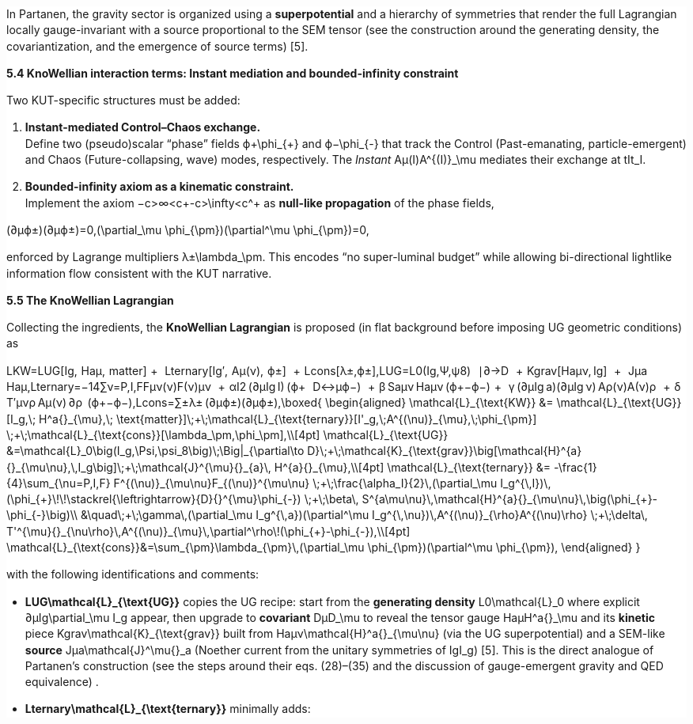 In Partanen, the gravity sector is organized using a **superpotential** and a hierarchy of symmetries that render the full Lagrangian locally gauge-invariant with a source proportional to the SEM tensor (see the construction around the generating density, the covariantization, and the emergence of source terms) \[5\].

**5.4 KnoWellian interaction terms: Instant mediation and bounded-infinity constraint**

Two KUT-specific structures must be added:

1.  **Instant-mediated Control–Chaos exchange.**  
    Define two (pseudo)scalar “phase” fields ϕ+\\phi\_{+} and ϕ−\\phi\_{-} that track the Control (Past-emanating, particle-emergent) and Chaos (Future-collapsing, wave) modes, respectively. The _Instant_ Aμ(I)A^{(I)}\_\\mu mediates their exchange at tIt\_I.
    
2.  **Bounded-infinity axiom as a kinematic constraint.**  
    Implement the axiom −c\>∞<c+\-c>\\infty<c^+ as **null-like propagation** of the phase fields,
    

(∂μϕ±)(∂μϕ±)\=0,(\\partial\_\\mu \\phi\_{\\pm})(\\partial^\\mu \\phi\_{\\pm})=0,

enforced by Lagrange multipliers λ±\\lambda\_\\pm. This encodes “no super-luminal budget” while allowing bi-directional lightlike information flow consistent with the KUT narrative.

**5.5 The KnoWellian Lagrangian**

Collecting the ingredients, the **KnoWellian Lagrangian** is proposed (in flat background before imposing UG geometric conditions) as

LKW\=LUG\[Ig,  Haμ,  matter\]  +   Lternary\[Ig′,  Aμ(ν),  ϕ±\]   +  Lcons\[λ±,ϕ±\],LUG\=L0(Ig,Ψ,ψ8)   ∣∂→D   +  Kgrav\[Haμν, Ig\]   +   Jμa Haμ,Lternary\=−14∑ν\=P,I,FFμν(ν)F(ν)μν   +  αI2 (∂μIg I) (ϕ+  ⁣ ⁣D↔μϕ−)   +  β Saμν Haμν (ϕ+−ϕ−)  +   γ (∂μIg a)(∂μIg ν) Aρ(ν)A(ν)ρ   +  δ T′μνρ Aμ(ν) ∂ρ  ⁣(ϕ+−ϕ−),Lcons\=∑±λ± (∂μϕ±)(∂μϕ±),\\boxed{ \\begin{aligned} \\mathcal{L}\_{\\text{KW}} &= \\mathcal{L}\_{\\text{UG}}\[I\_g,\\; H^a{}\_{\\mu},\\; \\text{matter}\]\\;+\\;\\mathcal{L}\_{\\text{ternary}}\[I'\_g,\\;A^{(\\nu)}\_{\\mu},\\;\\phi\_{\\pm}\] \\;+\\;\\mathcal{L}\_{\\text{cons}}\[\\lambda\_\\pm,\\phi\_\\pm\],\\\\\[4pt\] \\mathcal{L}\_{\\text{UG}} &=\\mathcal{L}\_0\\big(I\_g,\\Psi,\\psi\_8\\big)\\;\\Big|\_{\\partial\\to D}\\;+\\;\\mathcal{K}\_{\\text{grav}}\\big\[\\mathcal{H}^{a}{}\_{\\mu\\nu},\\,I\_g\\big\]\\;+\\;\\mathcal{J}^{\\mu}{}\_{a}\\, H^{a}{}\_{\\mu},\\\\\[4pt\] \\mathcal{L}\_{\\text{ternary}} &= -\\frac{1}{4}\\sum\_{\\nu=P,I,F} F^{(\\nu)}\_{\\mu\\nu}F\_{(\\nu)}^{\\mu\\nu} \\;+\\;\\frac{\\alpha\_I}{2}\\,(\\partial\_\\mu I\_g^{\\,I})\\,(\\phi\_{+}\\!\\!\\stackrel{\\leftrightarrow}{D}{}^{\\mu}\\phi\_{-}) \\;+\\;\\beta\\, S^{a\\mu\\nu}\\,\\mathcal{H}^{a}{}\_{\\mu\\nu}\\,\\big(\\phi\_{+}-\\phi\_{-}\\big)\\\\ &\\quad\\;+\\;\\gamma\\,(\\partial\_\\mu I\_g^{\\,a})(\\partial^\\mu I\_g^{\\,\\nu})\\,A^{(\\nu)}\_{\\rho}A^{(\\nu)\\rho} \\;+\\;\\delta\\, T'^{\\mu}{}\_{\\nu\\rho}\\,A^{(\\nu)}\_{\\mu}\\,\\partial^\\rho\\!(\\phi\_{+}-\\phi\_{-}),\\\\\[4pt\] \\mathcal{L}\_{\\text{cons}}&=\\sum\_{\\pm}\\lambda\_{\\pm}\\,(\\partial\_\\mu \\phi\_{\\pm})(\\partial^\\mu \\phi\_{\\pm}), \\end{aligned} }

with the following identifications and comments:

*   **LUG\\mathcal{L}\_{\\text{UG}}** copies the UG recipe: start from the **generating density** L0\\mathcal{L}\_0 where explicit ∂μIg\\partial\_\\mu I\_g appear, then upgrade to **covariant** DμD\_\\mu to reveal the tensor gauge HaμH^a{}\_\\mu and its **kinetic** piece Kgrav\\mathcal{K}\_{\\text{grav}} built from Haμν\\mathcal{H}^a{}\_{\\mu\\nu} (via the UG superpotential) and a SEM-like **source** Jμa\\mathcal{J}^\\mu{}\_a (Noether current from the unitary symmetries of IgI\_g) \[5\]. This is the direct analogue of Partanen’s construction (see the steps around their eqs. (28)–(35) and the discussion of gauge-emergent gravity and QED equivalence) .
    
*   **Lternary\\mathcal{L}\_{\\text{ternary}}** minimally adds:
    